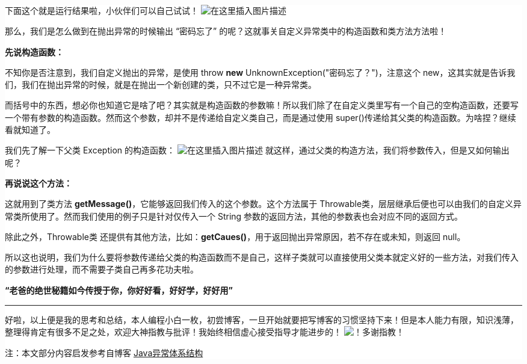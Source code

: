 下面这个就是运行结果啦，小伙伴们可以自己试试！
![在这里插入图片描述](https://img-blog.csdnimg.cn/20200426135245468.png)

那么，我们是怎么做到在抛出异常的时候输出 “密码忘了” 的呢？这就事关自定义异常类中的构造函数和类方法方法啦！

**先说构造函数：**

不知你是否注意到，我们自定义抛出的异常，是使用 throw **new** UnknownException("密码忘了？")，注意这个 new，这其实就是告诉我们，我们在抛出异常的时候，就是在抛出一个新创建的类，只不过它是一种异常类。

而括号中的东西，想必你也知道它是啥了吧？其实就是构造函数的参数嘛！所以我们除了在自定义类里写有一个自己的空构造函数，还要写一个带有参数的构造函数。然而这个参数，却并不是传递给自定义类自己，而是通过使用 super()传递给其父类的构造函数。为啥捏？继续看就知道了。

我们先了解一下父类 Exception 的构造函数：
![在这里插入图片描述](https://img-blog.csdnimg.cn/20200426141933517.png?x-oss-process=image/watermark,type_ZmFuZ3poZW5naGVpdGk,shadow_10,text_aHR0cHM6Ly9ibG9nLmNzZG4ubmV0L3dlaXhpbl80NjM2MzIyNg==,size_16,color_FFFFFF,t_70)
就这样，通过父类的构造方法，我们将参数传入，但是又如何输出呢？

**再说说这个方法：**

这就用到了类方法 **getMessage()**，它能够返回我们传入的这个参数。这个方法属于 Throwable类，层层继承后便也可以由我们的自定义异常类所使用了。然而我们使用的例子只是针对仅传入一个 String 参数的返回方法，其他的参数表也会对应不同的返回方式。

除此之外，Throwable类 还提供有其他方法，比如：**getCaues()**，用于返回抛出异常原因，若不存在或未知，则返回 null。

所以这也说明，我们为什么要将参数传递给父类的构造函数而不是自己，这样子类就可以直接使用父类本就定义好的一些方法，对我们传入的参数进行处理，而不需要子类自己再多花功夫啦。

**“老爸的绝世秘籍如今传授于你，你好好看，好好学，好好用”**

***

好啦，以上便是我的思考和总结，本人编程小白一枚，初尝博客，一旦开始就要把写博客的习惯坚持下来！但是本人能力有限，知识浅薄，整理得肯定有很多不足之处，欢迎大神指教与批评！我始终相信虚心接受指导才能进步的！
![！多谢指教！](https://img-blog.csdnimg.cn/20200426150336954.jpg#pic_center)


注：本文部分内容启发参考自博客 [Java异常体系结构](https://blog.csdn.net/Junlixxu/article/details/6096266?ops_request_misc=%257B%2522request%255Fid%2522%253A%2522158778124719725256752697%2522%252C%2522scm%2522%253A%252220140713.130102334.pc%255Fall.%2522%257D&request_id=158778124719725256752697&biz_id=0&utm_source=distribute.pc_search_result.none-task-blog-2~all~first_rank_v2~rank_v25-1)
